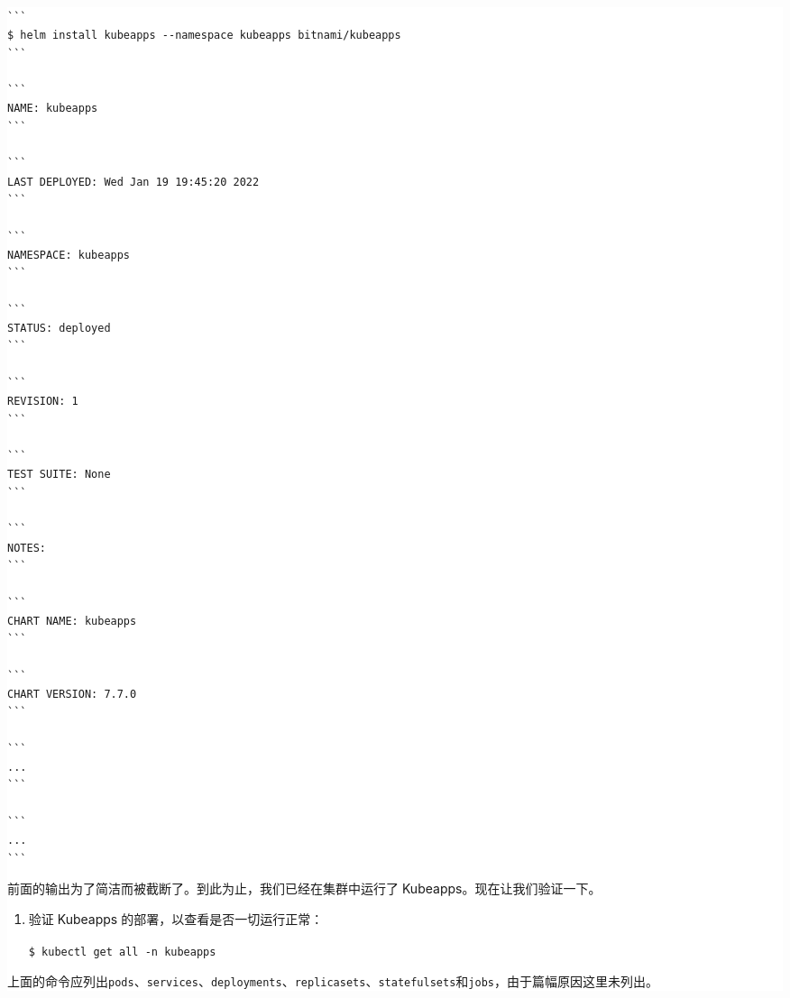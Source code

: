     ```
    $ helm install kubeapps --namespace kubeapps bitnami/kubeapps
    ```

    ```
    NAME: kubeapps
    ```

    ```
    LAST DEPLOYED: Wed Jan 19 19:45:20 2022
    ```

    ```
    NAMESPACE: kubeapps
    ```

    ```
    STATUS: deployed
    ```

    ```
    REVISION: 1
    ```

    ```
    TEST SUITE: None
    ```

    ```
    NOTES:
    ```

    ```
    CHART NAME: kubeapps
    ```

    ```
    CHART VERSION: 7.7.0
    ```

    ```
    ...
    ```

    ```
    ...
    ```

前面的输出为了简洁而被截断了。到此为止，我们已经在集群中运行了 Kubeapps。现在让我们验证一下。

1.  验证 Kubeapps 的部署，以查看是否一切运行正常：

    ```
    $ kubectl get all -n kubeapps
    ```

上面的命令应列出`pods`、`services`、`deployments`、`replicasets`、`statefulsets`和`jobs`，由于篇幅原因这里未列出。
